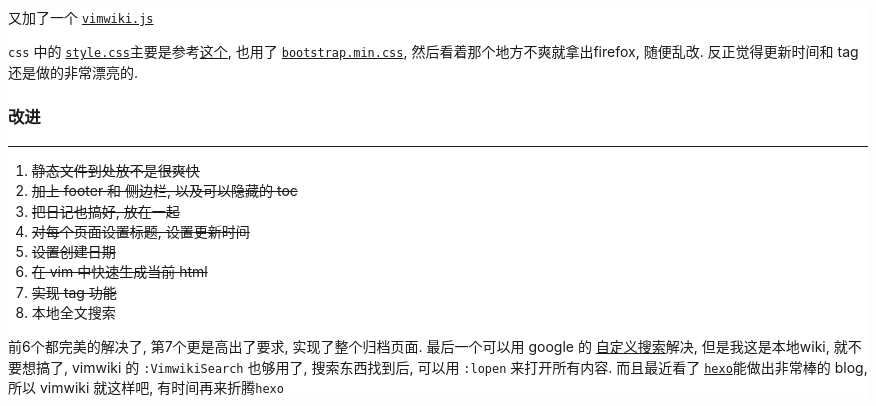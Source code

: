 又加了一个 [`vimwiki.js`](static/js/vimwiki.js)

`css` 中的 [`style.css`](static/css/style.css)主要是参考[这个](http://wiki.ktmud.com/tips/vim/vimwiki-guide.html), 也用了 [`bootstrap.min.css`](static/css/bootstrap.min.css), 然后看着那个地方不爽就拿出firefox, 随便乱改. 反正觉得更新时间和 tag 还是做的非常漂亮的.

### 改进

--------

1. ~~静态文件到处放不是很爽快~~
2. ~~加上 footer 和 侧边栏, 以及可以隐藏的 toc~~
3. ~~把日记也搞好, 放在一起~~
3. ~~对每个页面设置标题, 设置更新时间~~
3. ~~设置创建日期~~
4. ~~在 vim 中快速生成当前 html~~
6. ~~实现 tag 功能~~
5. 本地全文搜索

前6个都完美的解决了, 第7个更是高出了要求, 实现了整个归档页面. 最后一个可以用 google 的 [自定义搜索](https://developers.google.com/custom-search/docs/tutorial/introduction)解决, 但是我这是本地wiki, 就不要想搞了, vimwiki 的 `:VimwikiSearch` 也够用了, 搜索东西找到后, 可以用 `:lopen` 来打开所有内容.  而且最近看了 [`hexo`](http://hexo.io/)能做出非常棒的 blog, 所以 vimwiki 就这样吧, 有时间再来折腾`hexo`

